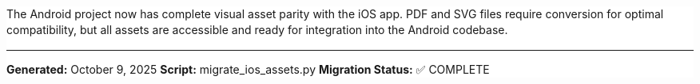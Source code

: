 The Android project now has complete visual asset parity with the iOS app. PDF and SVG files require conversion for optimal compatibility, but all assets are accessible and ready for integration into the Android codebase.

---

**Generated:** October 9, 2025
**Script:** migrate_ios_assets.py
**Migration Status:** ✅ COMPLETE
